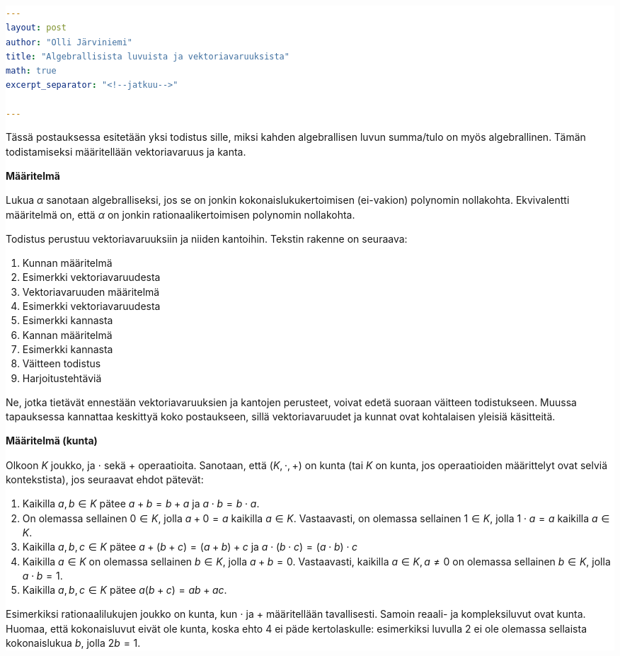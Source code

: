```yaml
---
layout: post
author: "Olli Järviniemi"
title: "Algebrallisista luvuista ja vektoriavaruuksista"
math: true
excerpt_separator: "<!--jatkuu-->"

---
```


Tässä postauksessa esitetään yksi todistus sille, miksi kahden algebrallisen luvun summa/tulo on myös algebrallinen. Tämän todistamiseksi määritellään vektoriavaruus ja kanta.



**Määritelmä**

Lukua $\alpha$ sanotaan algebralliseksi, jos se on jonkin kokonaislukukertoimisen (ei-vakion) polynomin nollakohta. Ekvivalentti määritelmä on, että $\alpha$ on jonkin rationaalikertoimisen polynomin nollakohta.


Todistus perustuu vektoriavaruuksiin ja niiden kantoihin. Tekstin rakenne on seuraava:

1. Kunnan määritelmä
2. Esimerkki vektoriavaruudesta
3. Vektoriavaruuden määritelmä
4. Esimerkki vektoriavaruudesta
5. Esimerkki kannasta
6. Kannan määritelmä
7. Esimerkki kannasta
8. Väitteen todistus
9. Harjoitustehtäviä

Ne, jotka tietävät ennestään vektoriavaruuksien ja kantojen perusteet, voivat edetä suoraan väitteen todistukseen. Muussa tapauksessa kannattaa keskittyä koko postaukseen, sillä vektoriavaruudet ja kunnat ovat kohtalaisen yleisiä käsitteitä.

**Määritelmä (kunta)**

Olkoon $K$ joukko, ja $\cdot$ sekä $+$ operaatioita. Sanotaan, että $(K, \cdot, +)$ on kunta (tai $K$ on kunta, jos operaatioiden määrittelyt ovat selviä kontekstista), jos seuraavat ehdot pätevät:

1. Kaikilla $a, b \in K$ pätee $a + b = b + a$ ja $a\cdot b = b \cdot a$.
2. On olemassa sellainen $0 \in K$, jolla $a + 0 = a$ kaikilla $a \in K$. Vastaavasti, on olemassa sellainen $1 \in K$, jolla $1 \cdot a = a$ kaikilla $a \in K$.
3. Kaikilla $a, b, c \in K$ pätee $a + (b + c) = (a + b) + c$ ja $a \cdot (b \cdot c) = (a \cdot b) \cdot c$
4. Kaikilla $a \in K$ on olemassa sellainen $b \in K$, jolla $a + b = 0$. Vastaavasti, kaikilla $a \in K, a \neq 0$ on olemassa sellainen $b \in K$, jolla $a \cdot b = 1$.
5. Kaikilla $a, b, c \in K$ pätee $a(b+c) = ab + ac$.

Esimerkiksi rationaalilukujen joukko on kunta, kun $\cdot$ ja $+$ määritellään tavallisesti. Samoin reaali- ja kompleksiluvut ovat kunta. Huomaa, että kokonaisluvut eivät ole kunta, koska ehto 4 ei päde kertolaskulle: esimerkiksi luvulla $2$ ei ole olemassa sellaista kokonaislukua $b$, jolla $2b = 1$.
